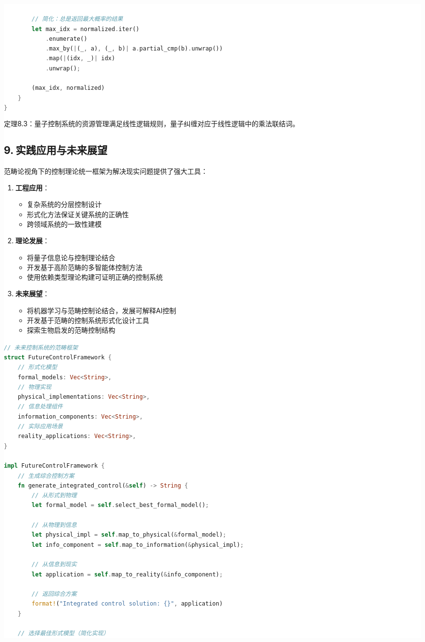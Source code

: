 ```rust
        
        // 简化：总是返回最大概率的结果
        let max_idx = normalized.iter()
            .enumerate()
            .max_by(|(_, a), (_, b)| a.partial_cmp(b).unwrap())
            .map(|(idx, _)| idx)
            .unwrap();
        
        (max_idx, normalized)
    }
}
```

定理8.3：量子控制系统的资源管理满足线性逻辑规则，量子纠缠对应于线性逻辑中的乘法联结词。

## 9. 实践应用与未来展望

范畴论视角下的控制理论统一框架为解决现实问题提供了强大工具：

1. **工程应用**：
   - 复杂系统的分层控制设计
   - 形式化方法保证关键系统的正确性
   - 跨领域系统的一致性建模

2. **理论发展**：
   - 将量子信息论与控制理论结合
   - 开发基于高阶范畴的多智能体控制方法
   - 使用依赖类型理论构建可证明正确的控制系统

3. **未来展望**：
   - 将机器学习与范畴控制论结合，发展可解释AI控制
   - 开发基于范畴的控制系统形式化设计工具
   - 探索生物启发的范畴控制结构

```rust
// 未来控制系统的范畴框架
struct FutureControlFramework {
    // 形式化模型
    formal_models: Vec<String>,
    // 物理实现
    physical_implementations: Vec<String>,
    // 信息处理组件
    information_components: Vec<String>,
    // 实际应用场景
    reality_applications: Vec<String>,
}

impl FutureControlFramework {
    // 生成综合控制方案
    fn generate_integrated_control(&self) -> String {
        // 从形式到物理
        let formal_model = self.select_best_formal_model();
        
        // 从物理到信息
        let physical_impl = self.map_to_physical(&formal_model);
        let info_component = self.map_to_information(&physical_impl);
        
        // 从信息到现实
        let application = self.map_to_reality(&info_component);
        
        // 返回综合方案
        format!("Integrated control solution: {}", application)
    }
    
    // 选择最佳形式模型（简化实现）
```